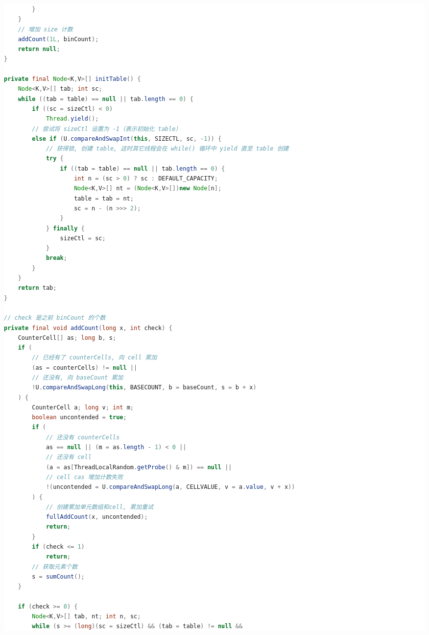 ```java
		}
	}
    // 增加 size 计数
	addCount(1L, binCount);
	return null;
}

private final Node<K,V>[] initTable() {
	Node<K,V>[] tab; int sc;
	while ((tab = table) == null || tab.length == 0) {
		if ((sc = sizeCtl) < 0)
			Thread.yield();
		// 尝试将 sizeCtl 设置为 -1（表示初始化 table）
		else if (U.compareAndSwapInt(this, SIZECTL, sc, -1)) {
			// 获得锁, 创建 table, 这时其它线程会在 while() 循环中 yield 直至 table 创建
			try {
				if ((tab = table) == null || tab.length == 0) {
					int n = (sc > 0) ? sc : DEFAULT_CAPACITY;
					Node<K,V>[] nt = (Node<K,V>[])new Node[n];
					table = tab = nt;
					sc = n - (n >>> 2);
				}
			} finally {
				sizeCtl = sc;
			}
			break;
		}
	}
	return tab;
}

// check 是之前 binCount 的个数
private final void addCount(long x, int check) {
	CounterCell[] as; long b, s;
	if (
		// 已经有了 counterCells, 向 cell 累加
		(as = counterCells) != null ||
		// 还没有, 向 baseCount 累加
		!U.compareAndSwapLong(this, BASECOUNT, b = baseCount, s = b + x)
	) {
		CounterCell a; long v; int m;
		boolean uncontended = true;
		if (
			// 还没有 counterCells
			as == null || (m = as.length - 1) < 0 ||
			// 还没有 cell
			(a = as[ThreadLocalRandom.getProbe() & m]) == null ||
			// cell cas 增加计数失败
			!(uncontended = U.compareAndSwapLong(a, CELLVALUE, v = a.value, v + x))
		) {
			// 创建累加单元数组和cell, 累加重试
			fullAddCount(x, uncontended);
			return;
		}
        if (check <= 1)
			return;
		// 获取元素个数
		s = sumCount();
	}
    
	if (check >= 0) {
		Node<K,V>[] tab, nt; int n, sc;
		while (s >= (long)(sc = sizeCtl) && (tab = table) != null &&
```